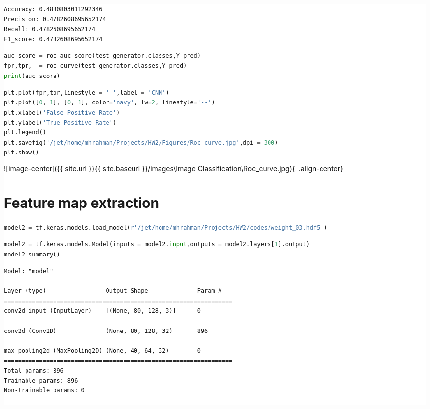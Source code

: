     Accuracy: 0.4880803011292346
    Precision: 0.4782608695652174
    Recall: 0.4782608695652174
    F1_score: 0.4782608695652174



```python
auc_score = roc_auc_score(test_generator.classes,Y_pred)
fpr,tpr,_ = roc_curve(test_generator.classes,Y_pred)
print(auc_score)
```


```python
plt.plot(fpr,tpr,linestyle = '-',label = 'CNN')
plt.plot([0, 1], [0, 1], color='navy', lw=2, linestyle='--')
plt.xlabel('False Positive Rate')
plt.ylabel('True Positive Rate')
plt.legend()
plt.savefig('/jet/home/mhrahman/Projects/HW2/Figures/Roc_curve.jpg',dpi = 300)
plt.show()
```



![image-center]({{ site.url }}{{ site.baseurl }}/images\Image Classification\Roc_curve.jpg){: .align-center}



# Feature map extraction


```python
model2 = tf.keras.models.load_model(r'/jet/home/mhrahman/Projects/HW2/codes/weight_03.hdf5')
```


```python
model2 = tf.keras.models.Model(inputs = model2.input,outputs = model2.layers[1].output)
model2.summary()
```

    Model: "model"
    _________________________________________________________________
    Layer (type)                 Output Shape              Param #   
    =================================================================
    conv2d_input (InputLayer)    [(None, 80, 128, 3)]      0         
    _________________________________________________________________
    conv2d (Conv2D)              (None, 80, 128, 32)       896       
    _________________________________________________________________
    max_pooling2d (MaxPooling2D) (None, 40, 64, 32)        0         
    =================================================================
    Total params: 896
    Trainable params: 896
    Non-trainable params: 0
    _________________________________________________________________
